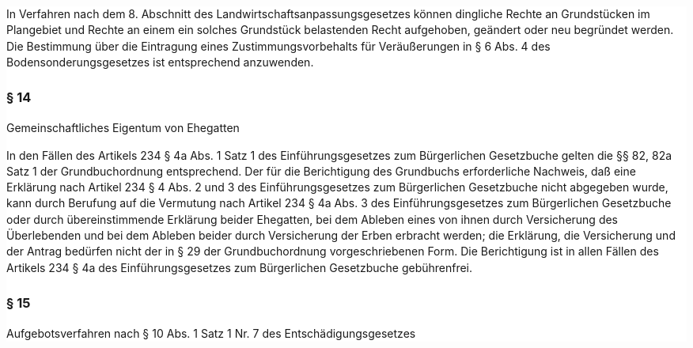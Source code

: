 <div class="jurAbsatz">

In Verfahren nach dem 8. Abschnitt des Landwirtschaftsanpassungsgesetzes
können dingliche Rechte an Grundstücken im Plangebiet und Rechte an
einem ein solches Grundstück belastenden Recht aufgehoben, geändert oder
neu begründet werden. Die Bestimmung über die Eintragung eines
Zustimmungsvorbehalts für Veräußerungen in § 6 Abs. 4 des
Bodensonderungsgesetzes ist entsprechend anzuwenden.

</div>

</div>

</div>

</div>

<span id="BJNR219200993BJNE001901307.html"></span>

### § 14  
Gemeinschaftliches Eigentum von Ehegatten

<div>

<div class="jnhtml">

<div>

<div class="jurAbsatz">

In den Fällen des Artikels 234 § 4a Abs. 1 Satz 1 des
Einführungsgesetzes zum Bürgerlichen Gesetzbuche gelten die §§ 82, 82a
Satz 1 der Grundbuchordnung entsprechend. Der für die Berichtigung des
Grundbuchs erforderliche Nachweis, daß eine Erklärung nach Artikel 234 §
4 Abs. 2 und 3 des Einführungsgesetzes zum Bürgerlichen Gesetzbuche
nicht abgegeben wurde, kann durch Berufung auf die Vermutung nach
Artikel 234 § 4a Abs. 3 des Einführungsgesetzes zum Bürgerlichen
Gesetzbuche oder durch übereinstimmende Erklärung beider Ehegatten, bei
dem Ableben eines von ihnen durch Versicherung des Überlebenden und bei
dem Ableben beider durch Versicherung der Erben erbracht werden; die
Erklärung, die Versicherung und der Antrag bedürfen nicht der in § 29
der Grundbuchordnung vorgeschriebenen Form. Die Berichtigung ist in
allen Fällen des Artikels 234 § 4a des Einführungsgesetzes zum
Bürgerlichen Gesetzbuche gebührenfrei.

</div>

</div>

</div>

</div>

<span id="BJNR219200993BJNE002003160.html"></span>

### § 15  
Aufgebotsverfahren nach § 10 Abs. 1 Satz 1 Nr. 7 des Entschädigungsgesetzes
